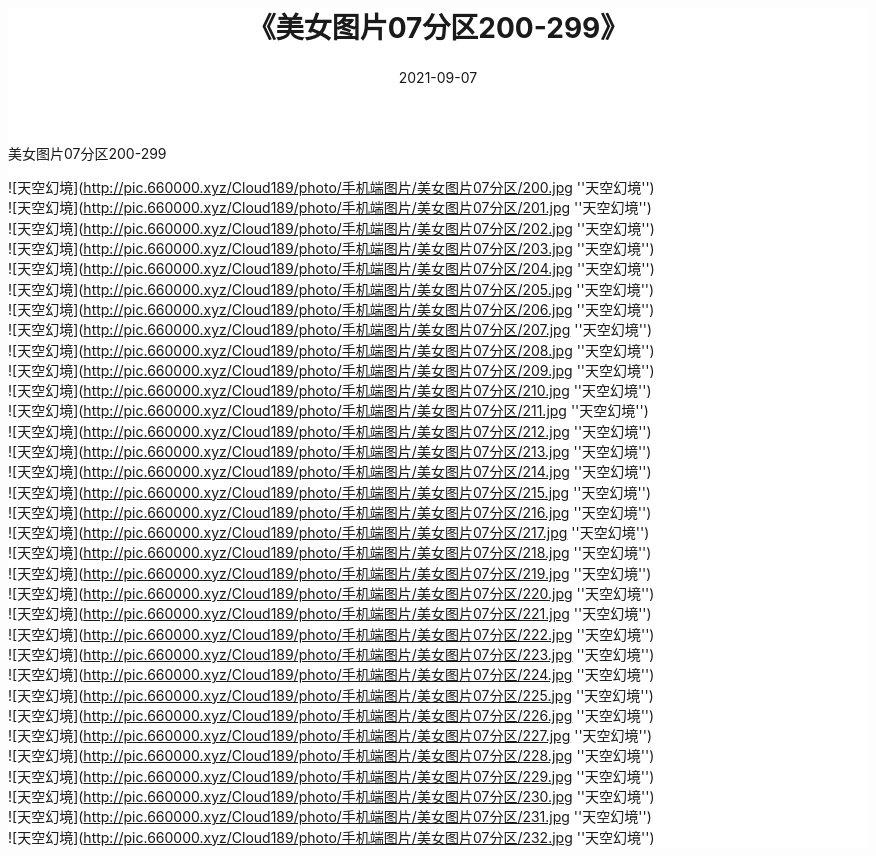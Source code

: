 ﻿---
layout: post
title:  《美女图片07分区200-299》
date:   2021-09-07
img: http://pic.660000.xyz/Cloud189/photo/手机端图片/美女图片07分区/000-2.jpg
categories: [美女, 性感, 泳衣]
---

美女图片07分区200-299


![天空幻境](http://pic.660000.xyz/Cloud189/photo/手机端图片/美女图片07分区/200.jpg ''天空幻境'') <br>
![天空幻境](http://pic.660000.xyz/Cloud189/photo/手机端图片/美女图片07分区/201.jpg ''天空幻境'') <br>
![天空幻境](http://pic.660000.xyz/Cloud189/photo/手机端图片/美女图片07分区/202.jpg ''天空幻境'') <br>
![天空幻境](http://pic.660000.xyz/Cloud189/photo/手机端图片/美女图片07分区/203.jpg ''天空幻境'') <br>
![天空幻境](http://pic.660000.xyz/Cloud189/photo/手机端图片/美女图片07分区/204.jpg ''天空幻境'') <br>
![天空幻境](http://pic.660000.xyz/Cloud189/photo/手机端图片/美女图片07分区/205.jpg ''天空幻境'') <br>
![天空幻境](http://pic.660000.xyz/Cloud189/photo/手机端图片/美女图片07分区/206.jpg ''天空幻境'') <br>
![天空幻境](http://pic.660000.xyz/Cloud189/photo/手机端图片/美女图片07分区/207.jpg ''天空幻境'') <br>
![天空幻境](http://pic.660000.xyz/Cloud189/photo/手机端图片/美女图片07分区/208.jpg ''天空幻境'') <br>
![天空幻境](http://pic.660000.xyz/Cloud189/photo/手机端图片/美女图片07分区/209.jpg ''天空幻境'') <br>
![天空幻境](http://pic.660000.xyz/Cloud189/photo/手机端图片/美女图片07分区/210.jpg ''天空幻境'') <br>
![天空幻境](http://pic.660000.xyz/Cloud189/photo/手机端图片/美女图片07分区/211.jpg ''天空幻境'') <br>
![天空幻境](http://pic.660000.xyz/Cloud189/photo/手机端图片/美女图片07分区/212.jpg ''天空幻境'') <br>
![天空幻境](http://pic.660000.xyz/Cloud189/photo/手机端图片/美女图片07分区/213.jpg ''天空幻境'') <br>
![天空幻境](http://pic.660000.xyz/Cloud189/photo/手机端图片/美女图片07分区/214.jpg ''天空幻境'') <br>
![天空幻境](http://pic.660000.xyz/Cloud189/photo/手机端图片/美女图片07分区/215.jpg ''天空幻境'') <br>
![天空幻境](http://pic.660000.xyz/Cloud189/photo/手机端图片/美女图片07分区/216.jpg ''天空幻境'') <br>
![天空幻境](http://pic.660000.xyz/Cloud189/photo/手机端图片/美女图片07分区/217.jpg ''天空幻境'') <br>
![天空幻境](http://pic.660000.xyz/Cloud189/photo/手机端图片/美女图片07分区/218.jpg ''天空幻境'') <br>
![天空幻境](http://pic.660000.xyz/Cloud189/photo/手机端图片/美女图片07分区/219.jpg ''天空幻境'') <br>
![天空幻境](http://pic.660000.xyz/Cloud189/photo/手机端图片/美女图片07分区/220.jpg ''天空幻境'') <br>
![天空幻境](http://pic.660000.xyz/Cloud189/photo/手机端图片/美女图片07分区/221.jpg ''天空幻境'') <br>
![天空幻境](http://pic.660000.xyz/Cloud189/photo/手机端图片/美女图片07分区/222.jpg ''天空幻境'') <br>
![天空幻境](http://pic.660000.xyz/Cloud189/photo/手机端图片/美女图片07分区/223.jpg ''天空幻境'') <br>
![天空幻境](http://pic.660000.xyz/Cloud189/photo/手机端图片/美女图片07分区/224.jpg ''天空幻境'') <br>
![天空幻境](http://pic.660000.xyz/Cloud189/photo/手机端图片/美女图片07分区/225.jpg ''天空幻境'') <br>
![天空幻境](http://pic.660000.xyz/Cloud189/photo/手机端图片/美女图片07分区/226.jpg ''天空幻境'') <br>
![天空幻境](http://pic.660000.xyz/Cloud189/photo/手机端图片/美女图片07分区/227.jpg ''天空幻境'') <br>
![天空幻境](http://pic.660000.xyz/Cloud189/photo/手机端图片/美女图片07分区/228.jpg ''天空幻境'') <br>
![天空幻境](http://pic.660000.xyz/Cloud189/photo/手机端图片/美女图片07分区/229.jpg ''天空幻境'') <br>
![天空幻境](http://pic.660000.xyz/Cloud189/photo/手机端图片/美女图片07分区/230.jpg ''天空幻境'') <br>
![天空幻境](http://pic.660000.xyz/Cloud189/photo/手机端图片/美女图片07分区/231.jpg ''天空幻境'') <br>
![天空幻境](http://pic.660000.xyz/Cloud189/photo/手机端图片/美女图片07分区/232.jpg ''天空幻境'') <br>